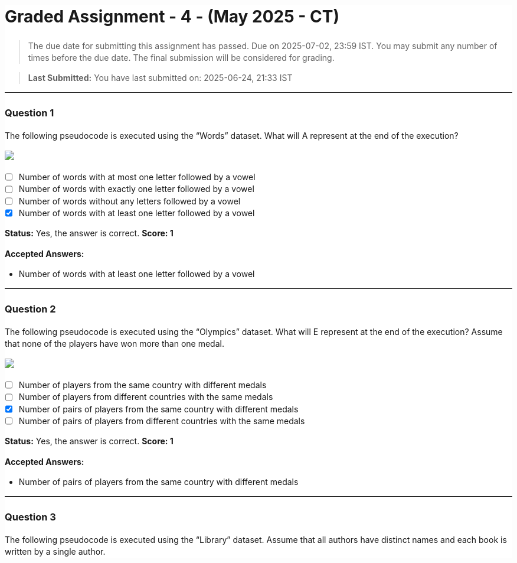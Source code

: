 # Graded Assignment - 4 - (May 2025 - CT)

> The due date for submitting this assignment has passed.
Due on 2025-07-02, 23:59 IST.
You may submit any number of times before the due date. The final submission will be considered for grading.

> **Last Submitted:** You have last submitted on: 2025-06-24, 21:33 IST

---

### Question 1

The following pseudocode is executed using the “Words” dataset. What will A represent at the end of the execution?  
  
![](https://backend.seek.study.iitm.ac.in/24t3_cs1001/assets/img/ct-w4-q1.JPG)
- [ ] Number of words with at most one letter followed by a vowel
- [ ] Number of words with exactly one letter followed by a vowel
- [ ] Number of words without any letters followed by a vowel
- [x] Number of words with at least one letter followed by a vowel

**Status:** Yes, the answer is correct.
**Score: 1**

**Accepted Answers:**

* Number of words with at least one letter followed by a vowel

---

### Question 2

The following pseudocode is executed using the “Olympics” dataset. What will E represent at the end of the execution? Assume that none of the players have won more than one medal.  
  
![](https://backend.seek.study.iitm.ac.in/24t3_cs1001/assets/img/ct-w4-q2.JPG)
- [ ] Number of players from the same country with different medals
- [ ] Number of players from different countries with the same medals
- [x] Number of pairs of players from the same country with different medals
- [ ] Number of pairs of players from different countries with the same medals

**Status:** Yes, the answer is correct.
**Score: 1**

**Accepted Answers:**

* Number of pairs of players from the same country with different medals

---

### Question 3

The following pseudocode is executed using the “Library” dataset. Assume that all authors have distinct names and each book is written by a single author.  
  